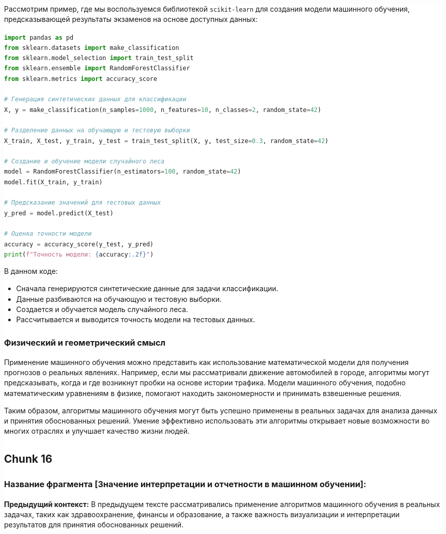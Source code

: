 Рассмотрим пример, где мы воспользуемся библиотекой `scikit-learn` для создания модели машинного обучения, предсказывающей результаты экзаменов на основе доступных данных:

```python
import pandas as pd
from sklearn.datasets import make_classification
from sklearn.model_selection import train_test_split
from sklearn.ensemble import RandomForestClassifier
from sklearn.metrics import accuracy_score

# Генерация синтетических данных для классификации
X, y = make_classification(n_samples=1000, n_features=10, n_classes=2, random_state=42)

# Разделение данных на обучающую и тестовую выборки
X_train, X_test, y_train, y_test = train_test_split(X, y, test_size=0.3, random_state=42)

# Создание и обучение модели случайного леса
model = RandomForestClassifier(n_estimators=100, random_state=42)
model.fit(X_train, y_train)

# Предсказание значений для тестовых данных
y_pred = model.predict(X_test)

# Оценка точности модели
accuracy = accuracy_score(y_test, y_pred)
print(f"Точность модели: {accuracy:.2f}")
```

В данном коде:
- Сначала генерируются синтетические данные для задачи классификации.
- Данные разбиваются на обучающую и тестовую выборки.
- Создается и обучается модель случайного леса.
- Рассчитывается и выводится точность модели на тестовых данных.

### Физический и геометрический смысл

Применение машинного обучения можно представить как использование математической модели для получения прогнозов о реальных явлениях. Например, если мы рассматривали движение автомобилей в городе, алгоритмы могут предсказывать, когда и где возникнут пробки на основе истории трафика. Модели машинного обучения, подобно математическим уравнениям в физике, помогают находить закономерности и принимать взвешенные решения.

Таким образом, алгоритмы машинного обучения могут быть успешно применены в реальных задачах для анализа данных и принятия обоснованных решений. Умение эффективно использовать эти алгоритмы открывает новые возможности во многих отраслях и улучшает качество жизни людей.

## Chunk 16
### **Название фрагмента [Значение интерпретации и отчетности в машинном обучении]:**

**Предыдущий контекст:** В предыдущем тексте рассматривались применение алгоритмов машинного обучения в реальных задачах, таких как здравоохранение, финансы и образование, а также важность визуализации и интерпретации результатов для принятия обоснованных решений.

